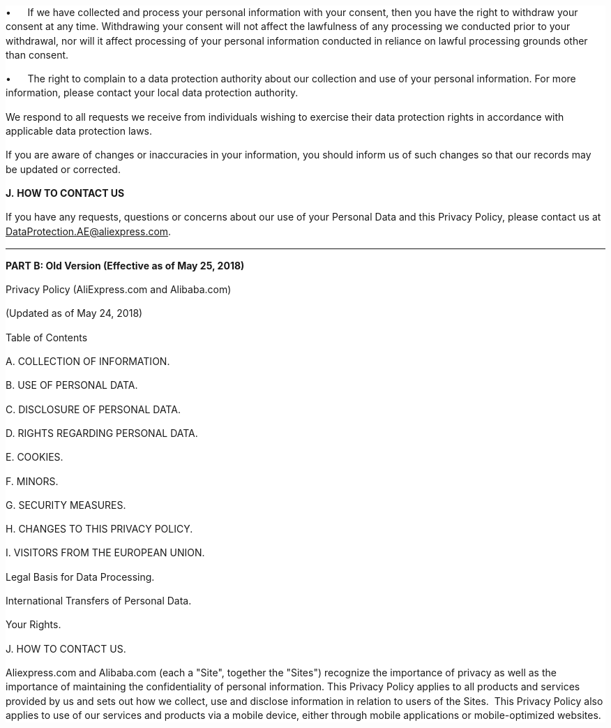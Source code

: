 •      If we have collected and process your personal information with your consent, then you have the right to withdraw your consent at any time. Withdrawing your consent will not affect the lawfulness of any processing we conducted prior to your withdrawal, nor will it affect processing of your personal information conducted in reliance on lawful processing grounds other than consent.

•      The right to complain to a data protection authority about our collection and use of your personal information. For more information, please contact your local data protection authority.

We respond to all requests we receive from individuals wishing to exercise their data protection rights in accordance with applicable data protection laws. 

If you are aware of changes or inaccuracies in your information, you should inform us of such changes so that our records may be updated or corrected.

 **J.** **HOW TO CONTACT US**

If you have any requests, questions or concerns about our use of your Personal Data and this Privacy Policy, please contact us at DataProtection.AE@aliexpress.com.

********** 

**PART B: Old Version (Effective as of May 25, 2018)**

Privacy Policy (AliExpress.com and Alibaba.com) 

(Updated as of May 24, 2018)

Table of Contents

A. COLLECTION OF INFORMATION.

B. USE OF PERSONAL DATA.

C. DISCLOSURE OF PERSONAL DATA. 

D. RIGHTS REGARDING PERSONAL DATA.

E. COOKIES. 

F. MINORS. 

G. SECURITY MEASURES. 

H. CHANGES TO THIS PRIVACY POLICY.

I. VISITORS FROM THE EUROPEAN UNION. 

Legal Basis for Data Processing. 

International Transfers of Personal Data. 

Your Rights. 

J. HOW TO CONTACT US. 

Aliexpress.com and Alibaba.com (each a "Site", together the "Sites") recognize the importance of privacy as well as the importance of maintaining the confidentiality of personal information. This Privacy Policy applies to all products and services provided by us and sets out how we collect, use and disclose information in relation to users of the Sites.  This Privacy Policy also applies to use of our services and products via a mobile device, either through mobile applications or mobile-optimized websites.
